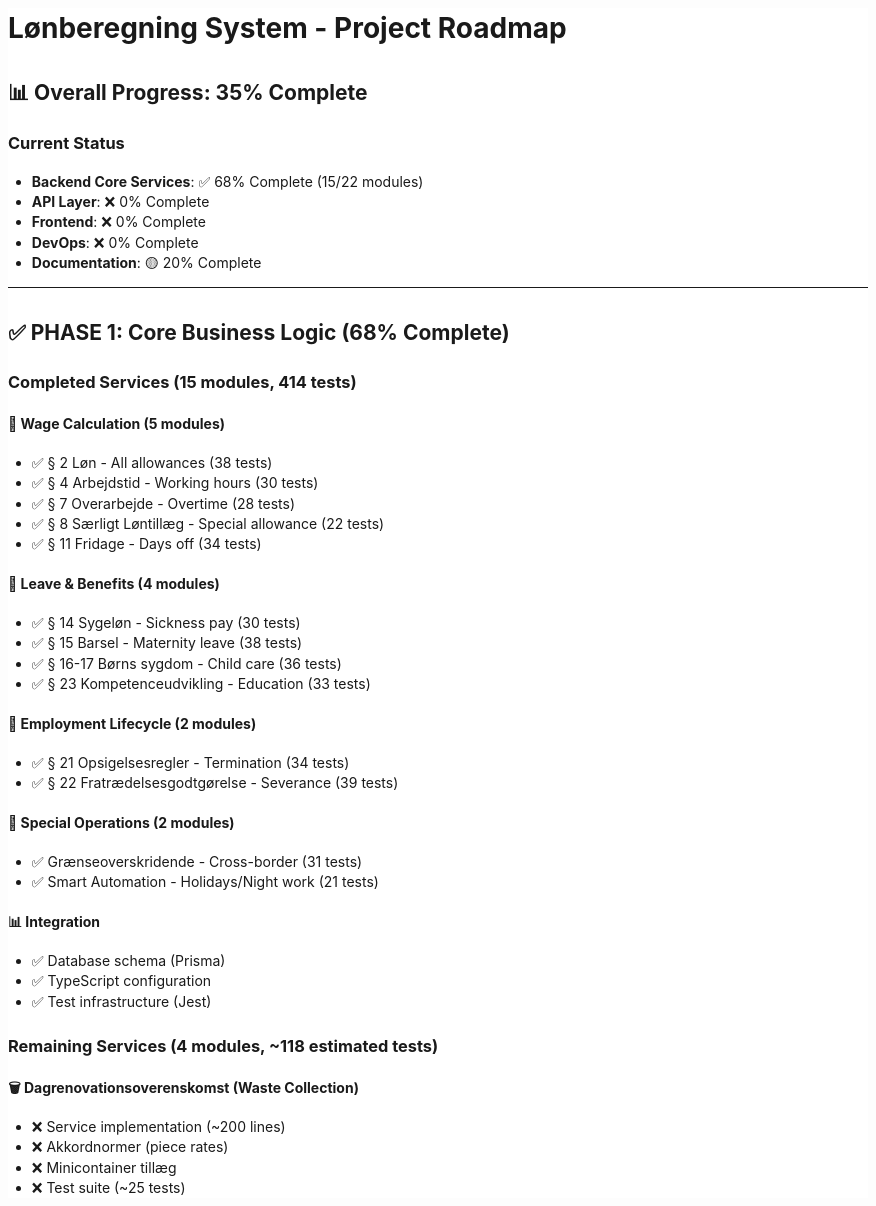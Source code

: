 # Lønberegning System - Project Roadmap

## 📊 Overall Progress: 35% Complete

### Current Status
- **Backend Core Services**: ✅ 68% Complete (15/22 modules)
- **API Layer**: ❌ 0% Complete
- **Frontend**: ❌ 0% Complete
- **DevOps**: ❌ 0% Complete
- **Documentation**: 🟡 20% Complete

---

## ✅ PHASE 1: Core Business Logic (68% Complete)

### Completed Services (15 modules, 414 tests)

#### 🎯 Wage Calculation (5 modules)
- ✅ § 2 Løn - All allowances (38 tests)
- ✅ § 4 Arbejdstid - Working hours (30 tests)
- ✅ § 7 Overarbejde - Overtime (28 tests)
- ✅ § 8 Særligt Løntillæg - Special allowance (22 tests)
- ✅ § 11 Fridage - Days off (34 tests)

#### 🏥 Leave & Benefits (4 modules)
- ✅ § 14 Sygeløn - Sickness pay (30 tests)
- ✅ § 15 Barsel - Maternity leave (38 tests)
- ✅ § 16-17 Børns sygdom - Child care (36 tests)
- ✅ § 23 Kompetenceudvikling - Education (33 tests)

#### 👔 Employment Lifecycle (2 modules)
- ✅ § 21 Opsigelsesregler - Termination (34 tests)
- ✅ § 22 Fratrædelsesgodtgørelse - Severance (39 tests)

#### 🚛 Special Operations (2 modules)
- ✅ Grænseoverskridende - Cross-border (31 tests)
- ✅ Smart Automation - Holidays/Night work (21 tests)

#### 📊 Integration
- ✅ Database schema (Prisma)
- ✅ TypeScript configuration
- ✅ Test infrastructure (Jest)

### Remaining Services (4 modules, ~118 estimated tests)

#### 🗑️ Dagrenovationsoverenskomst (Waste Collection)
- ❌ Service implementation (~200 lines)
- ❌ Akkordnormer (piece rates)
- ❌ Minicontainer tillæg
- ❌ Test suite (~25 tests)
